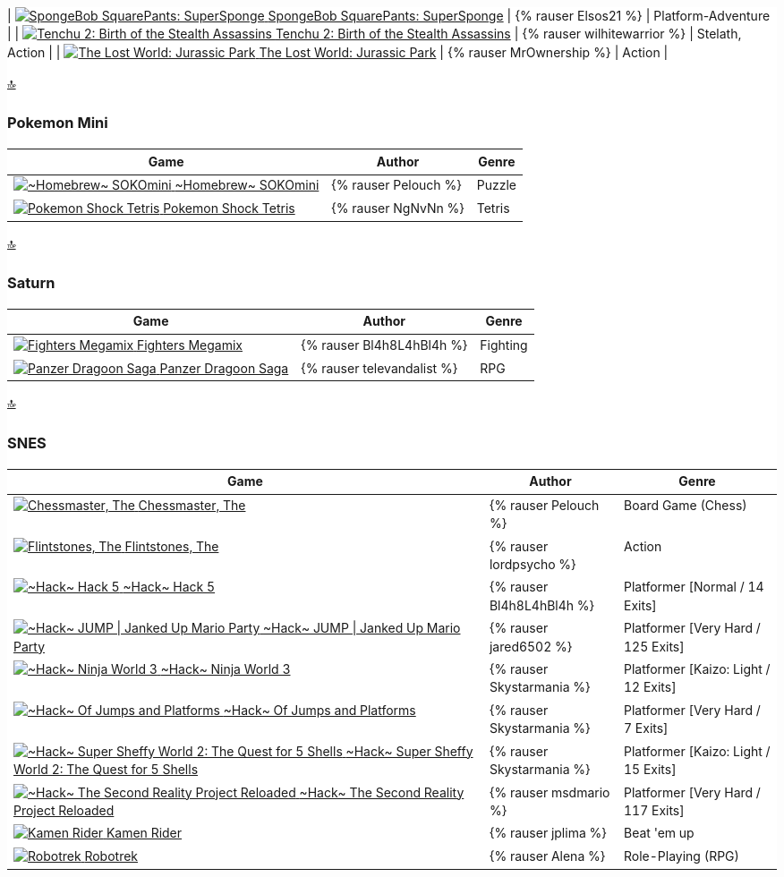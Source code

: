 | <a class="gameicon-link" href="https://retroachievements.org/game/14630" target="_blank" rel="noopener"> <img class="gameicon" src="https://retroachievements.org/Images/035824.png" alt="SpongeBob SquarePants: SuperSponge"> <span>SpongeBob SquarePants: SuperSponge</span></a> | {% rauser Elsos21 %} | Platform-Adventure |
| <a class="gameicon-link" href="https://retroachievements.org/game/11293" target="_blank" rel="noopener"> <img class="gameicon" src="https://retroachievements.org/Images/035816.png" alt="Tenchu 2: Birth of the Stealth Assassins"> <span>Tenchu 2: Birth of the Stealth Assassins</span></a> | {% rauser wilhitewarrior %} | Stelath, Action |
| <a class="gameicon-link" href="https://retroachievements.org/game/14615" target="_blank" rel="noopener"> <img class="gameicon" src="https://retroachievements.org/Images/027219.png" alt="The Lost World: Jurassic Park"> <span>The Lost World: Jurassic Park</span></a> | {% rauser MrOwnership %} | Action |

<a href="#toc">:top:</a>


### Pokemon Mini


| Game | Author | Genre |
|------|--------|-------|
| <a class="gameicon-link" href="https://retroachievements.org/game/15728" target="_blank" rel="noopener"> <img class="gameicon" src="https://retroachievements.org/Images/035695.png" alt="~Homebrew~ SOKOmini"> <span>~Homebrew~ SOKOmini</span></a> | {% rauser Pelouch %} | Puzzle |
| <a class="gameicon-link" href="https://retroachievements.org/game/14717" target="_blank" rel="noopener"> <img class="gameicon" src="https://retroachievements.org/Images/035887.png" alt="Pokemon Shock Tetris"> <span>Pokemon Shock Tetris</span></a> | {% rauser NgNvNn %} | Tetris |

<a href="#toc">:top:</a>


### Saturn


| Game | Author | Genre |
|------|--------|-------|
| <a class="gameicon-link" href="https://retroachievements.org/game/10234" target="_blank" rel="noopener"> <img class="gameicon" src="https://retroachievements.org/Images/033151.png" alt="Fighters Megamix"> <span>Fighters Megamix</span></a> | {% rauser Bl4h8L4hBl4h %} | Fighting |
| <a class="gameicon-link" href="https://retroachievements.org/game/14506" target="_blank" rel="noopener"> <img class="gameicon" src="https://retroachievements.org/Images/027105.png" alt="Panzer Dragoon Saga"> <span>Panzer Dragoon Saga</span></a> | {% rauser televandalist %} | RPG |

<a href="#toc">:top:</a>


### SNES


| Game | Author | Genre |
|------|--------|-------|
| <a class="gameicon-link" href="https://retroachievements.org/game/853" target="_blank" rel="noopener"> <img class="gameicon" src="https://retroachievements.org/Images/006013.png" alt="Chessmaster, The"> <span>Chessmaster, The</span></a> | {% rauser Pelouch %} | Board Game (Chess) |
| <a class="gameicon-link" href="https://retroachievements.org/game/2886" target="_blank" rel="noopener"> <img class="gameicon" src="https://retroachievements.org/Images/035841.png" alt="Flintstones, The"> <span>Flintstones, The</span></a> | {% rauser lordpsycho %} | Action |
| <a class="gameicon-link" href="https://retroachievements.org/game/3346" target="_blank" rel="noopener"> <img class="gameicon" src="https://retroachievements.org/Images/035289.png" alt="~Hack~ Hack 5"> <span>~Hack~ Hack 5</span></a> | {% rauser Bl4h8L4hBl4h %} | Platformer [Normal / 14 Exits] |
| <a class="gameicon-link" href="https://retroachievements.org/game/7642" target="_blank" rel="noopener"> <img class="gameicon" src="https://retroachievements.org/Images/028294.png" alt="~Hack~ JUMP \| Janked Up Mario Party"> <span>~Hack~ JUMP \| Janked Up Mario Party</span></a> | {% rauser jared6502 %} | Platformer [Very Hard / 125 Exits] |
| <a class="gameicon-link" href="https://retroachievements.org/game/16482" target="_blank" rel="noopener"> <img class="gameicon" src="https://retroachievements.org/Images/035673.png" alt="~Hack~ Ninja World 3"> <span>~Hack~ Ninja World 3</span></a> | {% rauser Skystarmania %} | Platformer [Kaizo: Light / 12 Exits] |
| <a class="gameicon-link" href="https://retroachievements.org/game/16473" target="_blank" rel="noopener"> <img class="gameicon" src="https://retroachievements.org/Images/035650.png" alt="~Hack~ Of Jumps and Platforms"> <span>~Hack~ Of Jumps and Platforms</span></a> | {% rauser Skystarmania %} | Platformer [Very Hard / 7 Exits] |
| <a class="gameicon-link" href="https://retroachievements.org/game/16497" target="_blank" rel="noopener"> <img class="gameicon" src="https://retroachievements.org/Images/035981.png" alt="~Hack~ Super Sheffy World 2: The Quest for 5 Shells"> <span>~Hack~ Super Sheffy World 2: The Quest for 5 Shells</span></a> | {% rauser Skystarmania %} | Platformer [Kaizo: Light / 15 Exits] |
| <a class="gameicon-link" href="https://retroachievements.org/game/9349" target="_blank" rel="noopener"> <img class="gameicon" src="https://retroachievements.org/Images/033260.png" alt="~Hack~ The Second Reality Project Reloaded"> <span>~Hack~ The Second Reality Project Reloaded</span></a> | {% rauser msdmario %} | Platformer [Very Hard / 117 Exits] |
| <a class="gameicon-link" href="https://retroachievements.org/game/11580" target="_blank" rel="noopener"> <img class="gameicon" src="https://retroachievements.org/Images/035286.png" alt="Kamen Rider"> <span>Kamen Rider</span></a> | {% rauser jplima %} | Beat 'em up |
| <a class="gameicon-link" href="https://retroachievements.org/game/1135" target="_blank" rel="noopener"> <img class="gameicon" src="https://retroachievements.org/Images/035640.png" alt="Robotrek"> <span>Robotrek</span></a> | {% rauser Alena %} | Role-Playing (RPG) |
